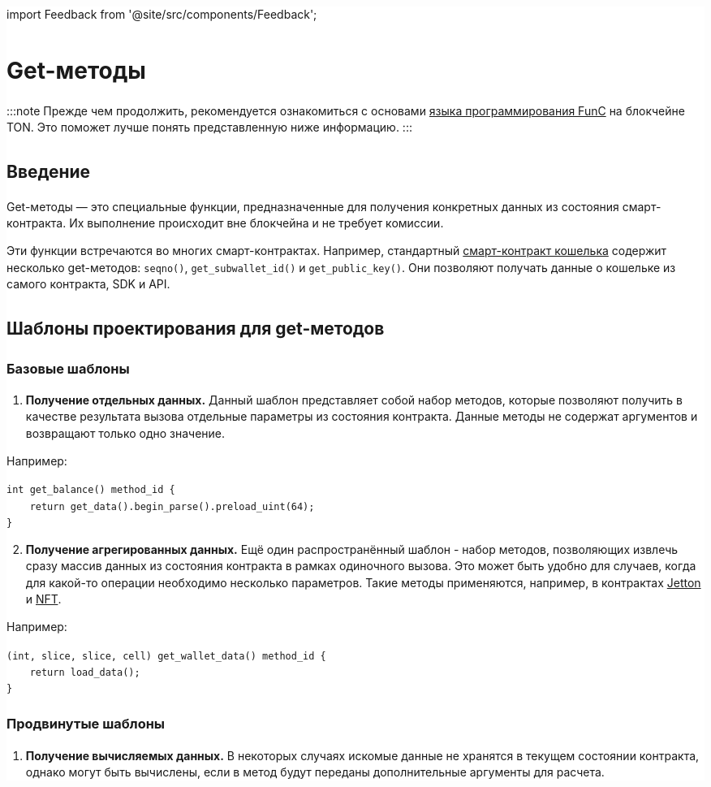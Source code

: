 import Feedback from '@site/src/components/Feedback';

# Get-методы

:::note
Прежде чем продолжить, рекомендуется ознакомиться с основами [языка программирования FunC](/v3/documentation/smart-contracts/func/overview) на блокчейне TON. Это поможет лучше понять представленную ниже информацию.
:::

## Введение

Get-методы — это специальные функции, предназначенные для получения конкретных данных из состояния смарт-контракта. Их выполнение происходит вне блокчейна и не требует комиссии.

Эти функции встречаются во многих смарт-контрактах. Например, стандартный [смарт-контракт кошелька](/v3/documentation/smart-contracts/contracts-specs/wallet-contracts) содержит несколько get-методов: `seqno()`, `get_subwallet_id()` и `get_public_key()`. Они позволяют получать данные о кошельке из самого контракта, SDK и API.

## Шаблоны проектирования для get-методов

### Базовые шаблоны

1. **Получение отдельных данных.** Данный шаблон представляет собой набор методов, которые позволяют получить в качестве результата вызова отдельные параметры из состояния контракта. Данные методы не содержат аргументов и возвращают только одно значение.

Например:

```func
int get_balance() method_id {
    return get_data().begin_parse().preload_uint(64);
}
```

2. **Получение агрегированных данных.** Ещё один распространённый шаблон - набор методов, позволяющих извлечь сразу массив данных из состояния контракта в рамках одиночного вызова. Это может быть удобно для случаев, когда для какой-то операции необходимо несколько параметров. Такие методы применяются, например, в контрактах [Jetton](#jettons) и [NFT](#nfts).

Например:

```func
(int, slice, slice, cell) get_wallet_data() method_id {
    return load_data();
}
```

### Продвинутые шаблоны

1. **Получение вычисляемых данных.** В некоторых случаях искомые данные не хранятся в текущем состоянии контракта, однако могут быть вычислены, если в метод будут переданы дополнительные аргументы для расчета.
